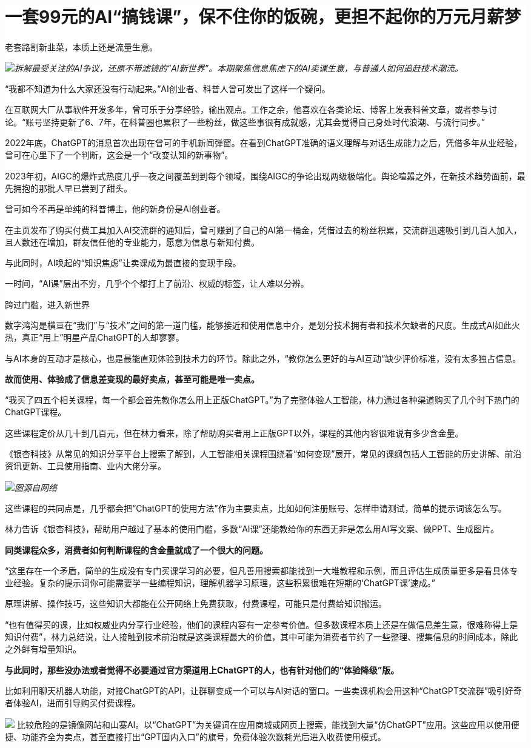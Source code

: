 

# 一套99元的AI“搞钱课”，保不住你的饭碗，更担不起你的万元月薪梦

老套路割新韭菜，本质上还是流量生意。

![](https://inews.gtimg.com/news_bt/Ookl6mNpkD1eOndtgOIb6ai69pOyAs_IpO6BwSM63JhH0AA/1000)_拆解最受关注的AI争议，还原不带滤镜的“AI新世界”。本期聚焦信息焦虑下的AI卖课生意，与普通人如何追赶技术潮流。_

“我都不知道为什么大家还没有行动起来。”AI创业者、科普人曾可发出了这样一个疑问。

在互联网大厂从事软件开发多年，曾可乐于分享经验，输出观点。工作之余，他喜欢在各类论坛、博客上发表科普文章，或者参与讨论。“账号坚持更新了6、7年，在科普圈也累积了一些粉丝，做这些事很有成就感，尤其会觉得自己身处时代浪潮、与流行同步。”

2022年底，ChatGPT的消息首次出现在曾可的手机新闻弹窗。在看到ChatGPT准确的语义理解与对话生成能力之后，凭借多年从业经验，曾可在心里下了一个判断，这会是一个“改变认知的新事物”。

2023年初，AIGC的爆炸式热度几乎一夜之间覆盖到到每个领域，围绕AIGC的争论出现两级极端化。舆论喧嚣之外，在新技术趋势面前，最先拥抱的那批人早已尝到了甜头。

曾可如今不再是单纯的科普博主，他的新身份是AI创业者。

在主页发布了购买付费工具加入AI交流群的通知后，曾可赚到了自己的AI第一桶金，凭借过去的粉丝积累，交流群迅速吸引到几百人加入，且人数还在增加，群友信任他的专业能力，愿意为信息与新知付费。

与此同时，AI唤起的“知识焦虑”让卖课成为最直接的变现手段。

一时间，“AI课”层出不穷，几乎个个都打上了前沿、权威的标签，让人难以分辨。

跨过门槛，进入新世界

数字鸿沟是横亘在“我们”与“技术”之间的第一道门槛，能够接近和使用信息中介，是划分技术拥有者和技术欠缺者的尺度。生成式AI如此火热，真正“用上”明星产品ChatGPT的人却寥寥。

与AI本身的互动才是核心，也是最能直观体验到技术力的环节。除此之外，“教你怎么更好的与AI互动”缺少评价标准，没有太多独占信息。

**故而使用、体验成了信息差变现的最好卖点，甚至可能是唯一卖点。**

“我买了四五个相关课程，每一个都会首先教你怎么用上正版ChatGPT。”为了完整体验人工智能，林力通过各种渠道购买了几个时下热门的ChatGPT课程。

这些课程定价从几十到几百元，但在林力看来，除了帮助购买者用上正版GPT以外，课程的其他内容很难说有多少含金量。

《银杏科技》从常见的知识分享平台上搜索了解到，人工智能相关课程围绕着“如何变现”展开，常见的课纲包括人工智能的历史讲解、前沿资讯更新、工具使用指南、业内大佬分享。

![](https://inews.gtimg.com/om_bt/OOPO7pZQZ1KvUzboKYy39d5yzKn8BfF4Wo65LrKm1IlLgAA/1000)_图源自网络_

这些课程的共同点是，几乎都会把“ChatGPT的使用方法”作为主要卖点，比如如何注册账号、怎样申请测试，简单的提示词该怎么写。

林力告诉《银杏科技》，帮助用户越过了基本的使用门槛，多数“AI课”还能教给你的东西无非是怎么用AI写文案、做PPT、生成图片。

**同类课程众多，消费者如何判断课程的含金量就成了一个很大的问题。**

“这里存在一个矛盾，简单的生成没有专门买课学习的必要，但凡善用搜索都能找到一大堆教程和示例，而且评估生成质量更多是看具体专业经验。复杂的提示词你可能需要学一些编程知识，理解机器学习原理，这些积累很难在短期的‘ChatGPT课’速成。”

原理讲解、操作技巧，这些知识大都能在公开网络上免费获取，付费课程，可能只是付费给知识搬运。

“也有值得买的课，比如权威业内分享行业经验，他们的课程内容有一定参考价值。但多数课程本质上还是在做信息差生意，很难称得上是知识付费”，林力总结说，让人接触到技术前沿就是这类课程最大的价值，其中可能为消费者节约了一些整理、搜集信息的时间成本，除此之外鲜有增量知识。

**与此同时，那些没办法或者觉得不必要通过官方渠道用上ChatGPT的人，也有针对他们的“体验降级”版。**

比如利用聊天机器人功能，对接ChatGPT的API，让群聊变成一个可以与AI对话的窗口。一些卖课机构会用这种“ChatGPT交流群”吸引好奇者体验AI，进而引导购买付费课程。

![](https://inews.gtimg.com/om_bt/OAMOKbHrMlOnLr3RWJrOahh47Hp0WELw3ARVeWfo5P74MAA/1000)
比较危险的是镜像网站和山寨AI。以“ChatGPT”为关键词在应用商城或网页上搜索，能找到大量“仿ChatGPT”应用。这些应用以使用便捷、功能齐全为卖点，甚至直接打出“GPT国内入口”的旗号，免费体验次数耗光后进入收费使用模式。
